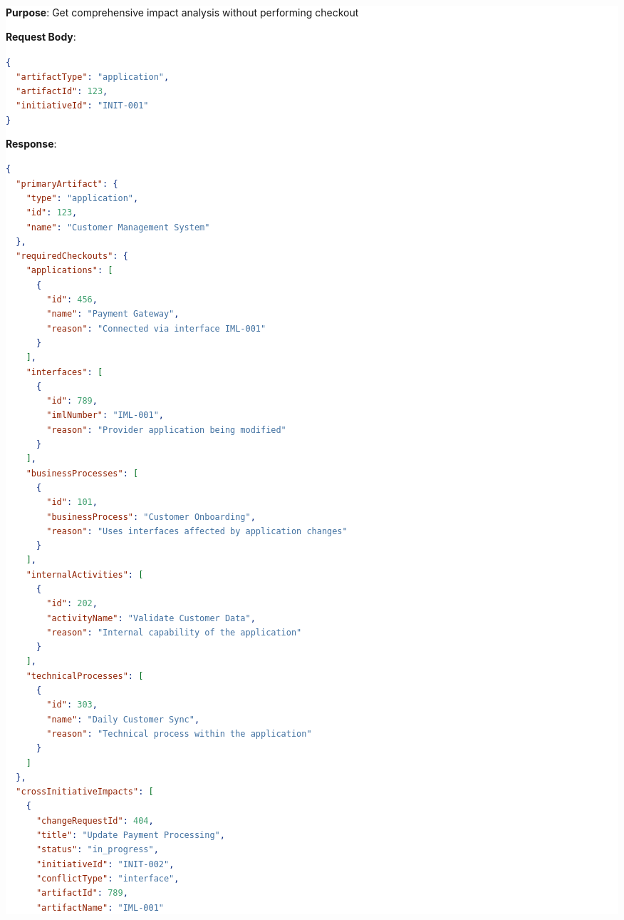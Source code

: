 **Purpose**: Get comprehensive impact analysis without performing checkout

**Request Body**:
```json
{
  "artifactType": "application",
  "artifactId": 123,
  "initiativeId": "INIT-001"
}
```

**Response**:
```json
{
  "primaryArtifact": {
    "type": "application",
    "id": 123,
    "name": "Customer Management System"
  },
  "requiredCheckouts": {
    "applications": [
      {
        "id": 456,
        "name": "Payment Gateway",
        "reason": "Connected via interface IML-001"
      }
    ],
    "interfaces": [
      {
        "id": 789,
        "imlNumber": "IML-001",
        "reason": "Provider application being modified"
      }
    ],
    "businessProcesses": [
      {
        "id": 101,
        "businessProcess": "Customer Onboarding",
        "reason": "Uses interfaces affected by application changes"
      }
    ],
    "internalActivities": [
      {
        "id": 202,
        "activityName": "Validate Customer Data",
        "reason": "Internal capability of the application"
      }
    ],
    "technicalProcesses": [
      {
        "id": 303,
        "name": "Daily Customer Sync",
        "reason": "Technical process within the application"
      }
    ]
  },
  "crossInitiativeImpacts": [
    {
      "changeRequestId": 404,
      "title": "Update Payment Processing",
      "status": "in_progress",
      "initiativeId": "INIT-002",
      "conflictType": "interface",
      "artifactId": 789,
      "artifactName": "IML-001"
```
